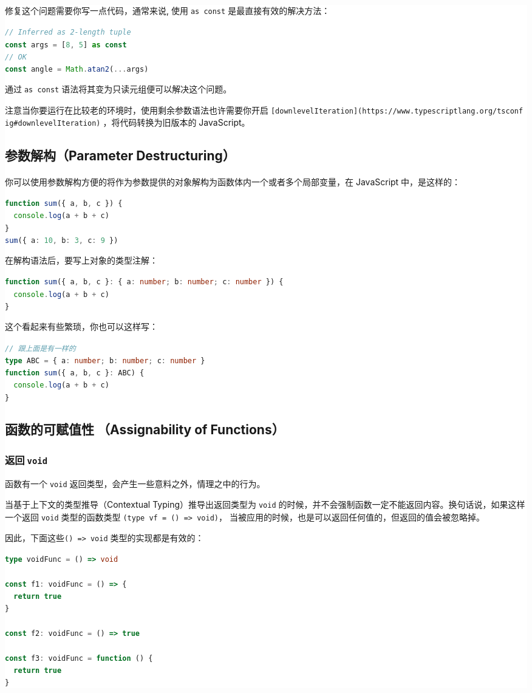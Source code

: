 修复这个问题需要你写一点代码，通常来说, 使用 `as const` 是最直接有效的解决方法：

```ts
// Inferred as 2-length tuple
const args = [8, 5] as const
// OK
const angle = Math.atan2(...args)
```

通过 `as const` 语法将其变为只读元组便可以解决这个问题。

注意当你要运行在比较老的环境时，使用剩余参数语法也许需要你开启 `[downlevelIteration](https://www.typescriptlang.org/tsconfig#downlevelIteration)` ，将代码转换为旧版本的 JavaScript。

## 参数解构（Parameter Destructuring）

你可以使用参数解构方便的将作为参数提供的对象解构为函数体内一个或者多个局部变量，在 JavaScript 中，是这样的：

```ts
function sum({ a, b, c }) {
  console.log(a + b + c)
}
sum({ a: 10, b: 3, c: 9 })
```

在解构语法后，要写上对象的类型注解：

```ts
function sum({ a, b, c }: { a: number; b: number; c: number }) {
  console.log(a + b + c)
}
```

这个看起来有些繁琐，你也可以这样写：

```ts
// 跟上面是有一样的
type ABC = { a: number; b: number; c: number }
function sum({ a, b, c }: ABC) {
  console.log(a + b + c)
}
```

## 函数的可赋值性 （Assignability of Functions）

### 返回 `void`

函数有一个 `void` 返回类型，会产生一些意料之外，情理之中的行为。

当基于上下文的类型推导（Contextual Typing）推导出返回类型为 `void` 的时候，并不会强制函数一定不能返回内容。换句话说，如果这样一个返回 `void` 类型的函数类型 `(type vf = () => void)`， 当被应用的时候，也是可以返回任何值的，但返回的值会被忽略掉。

因此，下面这些`() => void` 类型的实现都是有效的：

```ts
type voidFunc = () => void

const f1: voidFunc = () => {
  return true
}

const f2: voidFunc = () => true

const f3: voidFunc = function () {
  return true
}
```
